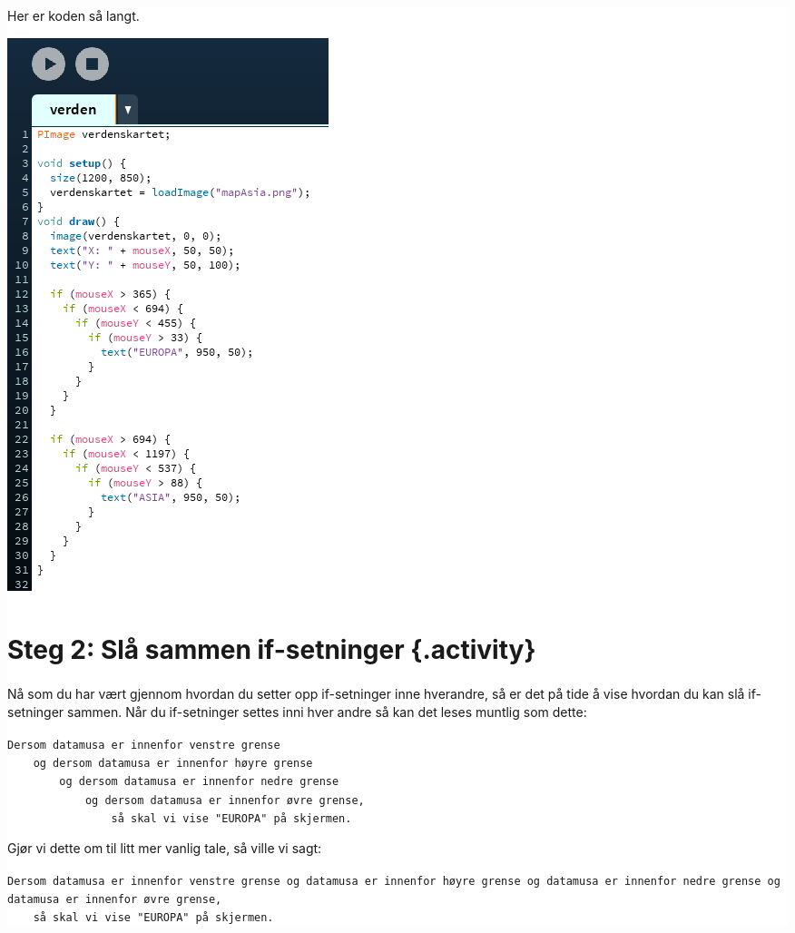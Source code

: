 Her er koden så langt.

![](steg1.png) 

# Steg 2: Slå sammen if-setninger {.activity}
Nå som du har vært gjennom hvordan du setter opp if-setninger inne hverandre, så er det på tide å vise hvordan du kan slå if-setninger sammen. Når du if-setninger settes inni hver andre så kan det leses muntlig som dette: 

```processing 
Dersom datamusa er innenfor venstre grense 
    og dersom datamusa er innenfor høyre grense 
        og dersom datamusa er innenfor nedre grense 
            og dersom datamusa er innenfor øvre grense, 
                så skal vi vise "EUROPA" på skjermen.
```

Gjør vi dette om til litt mer vanlig tale, så ville vi sagt:

```processing 
Dersom datamusa er innenfor venstre grense og datamusa er innenfor høyre grense og datamusa er innenfor nedre grense og datamusa er innenfor øvre grense, 
    så skal vi vise "EUROPA" på skjermen.
```
